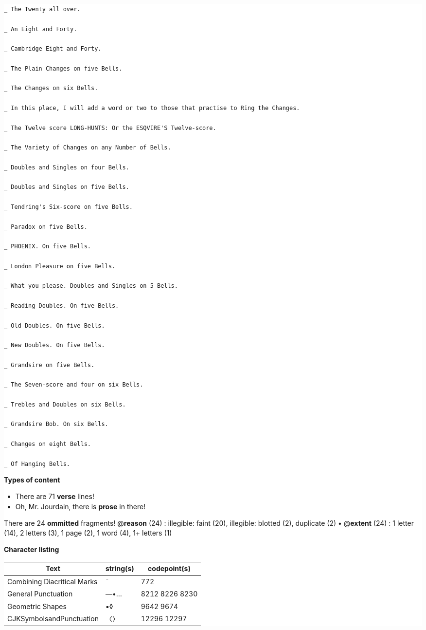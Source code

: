     _ The Twenty all over.

    _ An Eight and Forty.

    _ Cambridge Eight and Forty.

    _ The Plain Changes on five Bells.

    _ The Changes on six Bells.

    _ In this place, I will add a word or two to those that practise to Ring the Changes.

    _ The Twelve score LONG-HUNTS: Or the ESQVIRE'S Twelve-score.

    _ The Variety of Changes on any Number of Bells.

    _ Doubles and Singles on four Bells.

    _ Doubles and Singles on five Bells.

    _ Tendring's Six-score on five Bells.

    _ Paradox on five Bells.

    _ PHOENIX. On five Bells.

    _ London Pleasure on five Bells.

    _ What you please. Doubles and Singles on 5 Bells.

    _ Reading Doubles. On five Bells.

    _ Old Doubles. On five Bells.

    _ New Doubles. On five Bells.

    _ Grandsire on five Bells.

    _ The Seven-score and four on six Bells.

    _ Trebles and Doubles on six Bells.

    _ Grandsire Bob. On six Bells.

    _ Changes on eight Bells.

    _ Of Hanging Bells.

**Types of content**

  * There are 71 **verse** lines!
  * Oh, Mr. Jourdain, there is **prose** in there!

There are 24 **ommitted** fragments! 
 @__reason__ (24) : illegible: faint (20), illegible: blotted (2), duplicate (2)  •  @__extent__ (24) : 1 letter (14), 2 letters (3), 1 page (2), 1 word (4), 1+ letters (1)

**Character listing**


|Text|string(s)|codepoint(s)|
|---|---|---|
|Combining             Diacritical Marks|̄|772|
|General Punctuation|—•…|8212 8226 8230|
|Geometric Shapes|▪◊|9642 9674|
|CJKSymbolsandPunctuation|〈〉|12296 12297|
